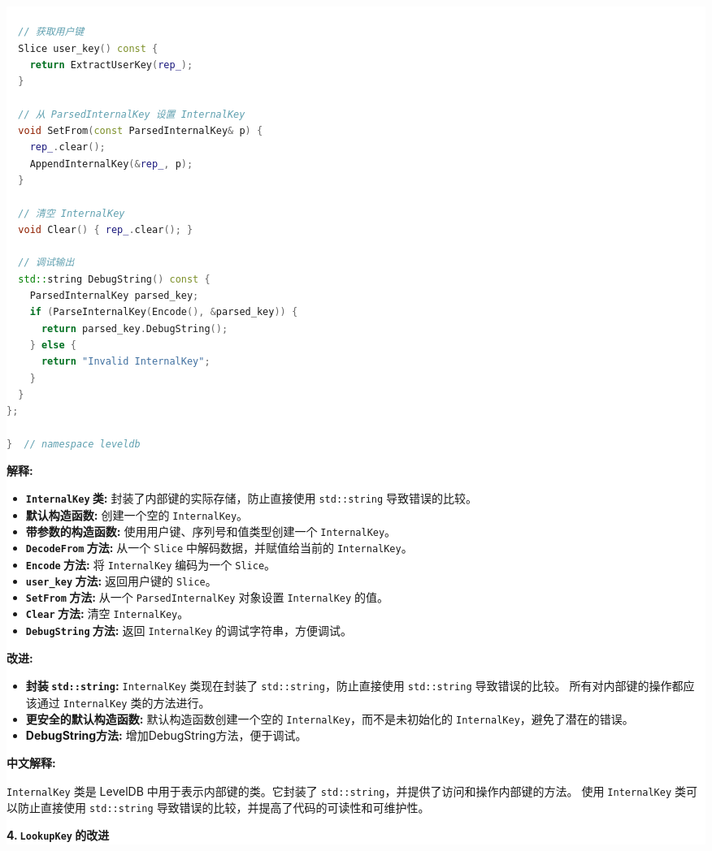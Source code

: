 ```c++

  // 获取用户键
  Slice user_key() const {
    return ExtractUserKey(rep_);
  }

  // 从 ParsedInternalKey 设置 InternalKey
  void SetFrom(const ParsedInternalKey& p) {
    rep_.clear();
    AppendInternalKey(&rep_, p);
  }

  // 清空 InternalKey
  void Clear() { rep_.clear(); }

  // 调试输出
  std::string DebugString() const {
    ParsedInternalKey parsed_key;
    if (ParseInternalKey(Encode(), &parsed_key)) {
      return parsed_key.DebugString();
    } else {
      return "Invalid InternalKey";
    }
  }
};

}  // namespace leveldb
```

**解释:**

*   **`InternalKey` 类:** 封装了内部键的实际存储，防止直接使用 `std::string` 导致错误的比较。
*   **默认构造函数:**  创建一个空的 `InternalKey`。
*   **带参数的构造函数:**  使用用户键、序列号和值类型创建一个 `InternalKey`。
*   **`DecodeFrom` 方法:**  从一个 `Slice` 中解码数据，并赋值给当前的 `InternalKey`。
*   **`Encode` 方法:**  将 `InternalKey` 编码为一个 `Slice`。
*   **`user_key` 方法:**  返回用户键的 `Slice`。
*   **`SetFrom` 方法:**  从一个 `ParsedInternalKey` 对象设置 `InternalKey` 的值。
*   **`Clear` 方法:**  清空 `InternalKey`。
*   **`DebugString` 方法:**  返回 `InternalKey` 的调试字符串，方便调试。

**改进:**

*   **封装 `std::string`:**  `InternalKey` 类现在封装了 `std::string`，防止直接使用 `std::string` 导致错误的比较。  所有对内部键的操作都应该通过 `InternalKey` 类的方法进行。
*   **更安全的默认构造函数:**  默认构造函数创建一个空的 `InternalKey`，而不是未初始化的 `InternalKey`，避免了潜在的错误。
*   **DebugString方法:** 增加DebugString方法，便于调试。

**中文解释:**

`InternalKey` 类是 LevelDB 中用于表示内部键的类。它封装了 `std::string`，并提供了访问和操作内部键的方法。 使用 `InternalKey` 类可以防止直接使用 `std::string` 导致错误的比较，并提高了代码的可读性和可维护性。

**4. `LookupKey` 的改进**
